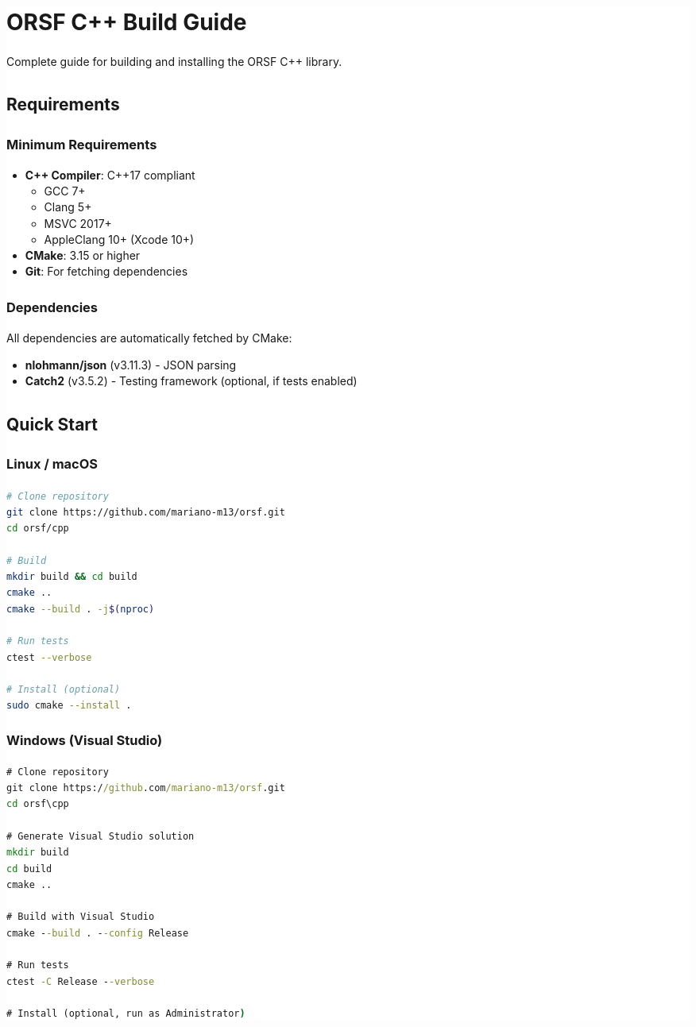 # ORSF C++ Build Guide

Complete guide for building and installing the ORSF C++ library.

## Requirements

### Minimum Requirements

- **C++ Compiler**: C++17 compliant
  - GCC 7+
  - Clang 5+
  - MSVC 2017+
  - AppleClang 10+ (Xcode 10+)
- **CMake**: 3.15 or higher
- **Git**: For fetching dependencies

### Dependencies

All dependencies are automatically fetched by CMake:

- **nlohmann/json** (v3.11.3) - JSON parsing
- **Catch2** (v3.5.2) - Testing framework (optional, if tests enabled)

## Quick Start

### Linux / macOS

```bash
# Clone repository
git clone https://github.com/mariano-m13/orsf.git
cd orsf/cpp

# Build
mkdir build && cd build
cmake ..
cmake --build . -j$(nproc)

# Run tests
ctest --verbose

# Install (optional)
sudo cmake --install .
```

### Windows (Visual Studio)

```cmd
# Clone repository
git clone https://github.com/mariano-m13/orsf.git
cd orsf\cpp

# Generate Visual Studio solution
mkdir build
cd build
cmake ..

# Build with Visual Studio
cmake --build . --config Release

# Run tests
ctest -C Release --verbose

# Install (optional, run as Administrator)
```